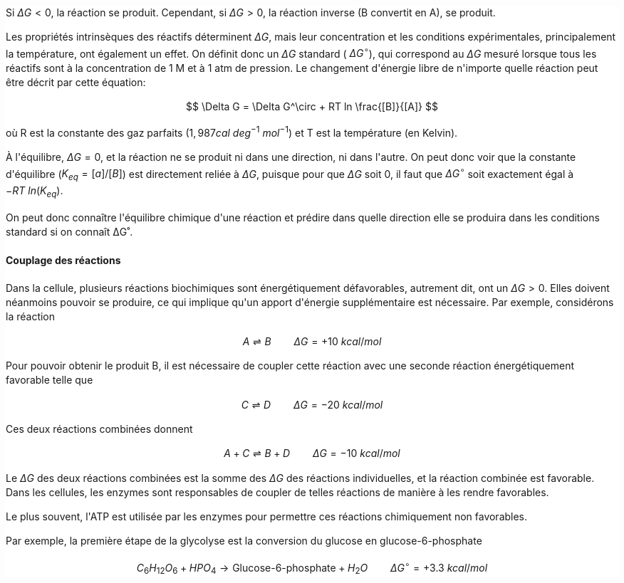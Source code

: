 Si $\Delta G < 0$, la réaction se produit. Cependant, si $\Delta G > 0$,
la réaction inverse (B convertit en A), se produit.

Les propriétés intrinsèques des réactifs déterminent $\Delta G$, mais
leur concentration et les conditions expérimentales, principalement la
température, ont également un effet. On définit donc un $\Delta G$
standard ( $\Delta G^\circ$), qui correspond au $\Delta G$ mesuré
lorsque tous les réactifs sont à la concentration de 1 M et à 1 atm de
pression. Le changement d'énergie libre de n'importe quelle réaction
peut être décrit par cette équation:

$$ \Delta G = \Delta G^\circ + RT ln \frac{[B]}{[A]} $$

où R est la constante des gaz parfaits ($1,987 cal~deg^{-1}~mol^{-1}$)
et T est la température (en Kelvin).

À l'équilibre, $\Delta G = 0$, et la réaction ne se produit ni dans une
direction, ni dans l'autre. On peut donc voir que la constante
d'équilibre ($K_{eq} = [a]/[B]$) est directement reliée à $\Delta G$,
puisque pour que $\Delta G$ soit 0, il faut que $\Delta G^\circ$ soit
exactement égal à $-RT~ln(K_{eq}$).

On peut donc connaître l'équilibre chimique d'une réaction et prédire
dans quelle direction elle se produira dans les conditions standard si
on connaît ΔG˚.

#### Couplage des réactions

Dans la cellule, plusieurs réactions biochimiques sont énergétiquement
défavorables, autrement dit, ont un $\Delta G > 0$. Elles doivent
néanmoins pouvoir se produire, ce qui implique qu'un apport d'énergie
supplémentaire est nécessaire. Par exemple, considérons la réaction

$$ A \rightleftharpoons B \qquad \Delta G = +10~kcal/mol $$

Pour pouvoir obtenir le produit B, il est nécessaire de coupler cette
réaction avec une seconde réaction énergétiquement favorable telle que

$$ C \rightleftharpoons D \qquad \Delta G = -20~kcal/mol $$

Ces deux réactions combinées donnent

$$ A + C  \rightleftharpoons B + D  \qquad \Delta G = -10~kcal/mol $$

Le $\Delta G$ des deux réactions combinées est la somme des $\Delta G$
des réactions individuelles, et la réaction combinée est favorable. Dans
les cellules, les enzymes sont responsables de coupler de telles
réactions de manière à les rendre favorables.

Le plus souvent, l'ATP est utilisée par les enzymes pour permettre ces
réactions chimiquement non favorables.

Par exemple, la première étape de la glycolyse est la conversion du
glucose en glucose-6-phosphate

$$C_6H_{12}O_6 + HPO_4 \rightarrow \textrm{Glucose-6-phosphate} + H_2O \qquad \Delta G^\circ = +3.3~kcal/mol$$
